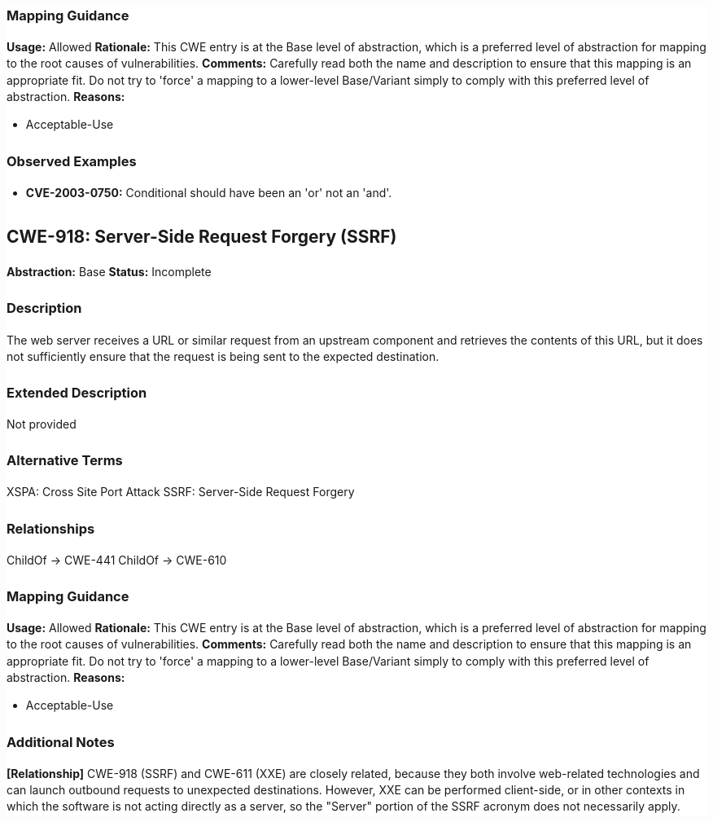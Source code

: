 ### Mapping Guidance
**Usage:** Allowed
**Rationale:** This CWE entry is at the Base level of abstraction, which is a preferred level of abstraction for mapping to the root causes of vulnerabilities.
**Comments:** Carefully read both the name and description to ensure that this mapping is an appropriate fit. Do not try to 'force' a mapping to a lower-level Base/Variant simply to comply with this preferred level of abstraction.
**Reasons:**
- Acceptable-Use



### Observed Examples
- **CVE-2003-0750:** Conditional should have been an 'or' not an 'and'.




## CWE-918: Server-Side Request Forgery (SSRF)
**Abstraction:** Base
**Status:** Incomplete

### Description
The web server receives a URL or similar request from an upstream component and retrieves the contents of this URL, but it does not sufficiently ensure that the request is being sent to the expected destination.

### Extended Description
Not provided

### Alternative Terms
XSPA: Cross Site Port Attack
SSRF: Server-Side Request Forgery

### Relationships
ChildOf -> CWE-441
ChildOf -> CWE-610

### Mapping Guidance
**Usage:** Allowed
**Rationale:** This CWE entry is at the Base level of abstraction, which is a preferred level of abstraction for mapping to the root causes of vulnerabilities.
**Comments:** Carefully read both the name and description to ensure that this mapping is an appropriate fit. Do not try to 'force' a mapping to a lower-level Base/Variant simply to comply with this preferred level of abstraction.
**Reasons:**
- Acceptable-Use


### Additional Notes
**[Relationship]** CWE-918 (SSRF) and CWE-611 (XXE) are closely related, because they both involve web-related technologies and can launch outbound requests to unexpected destinations. However, XXE can be performed client-side, or in other contexts in which the software is not acting directly as a server, so the "Server" portion of the SSRF acronym does not necessarily apply.
